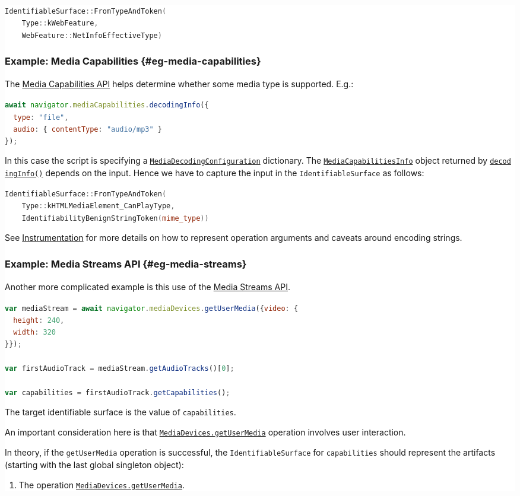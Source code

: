 ```cpp
IdentifiableSurface::FromTypeAndToken(
    Type::kWebFeature,
    WebFeature::NetInfoEffectiveType)
```

### Example: Media Capabilities {#eg-media-capabilities}

The [Media Capabilities API] helps determine whether some media type is
supported. E.g.:

```js
await navigator.mediaCapabilities.decodingInfo({
  type: "file",
  audio: { contentType: "audio/mp3" }
});
```

In this case the script is specifying a [`MediaDecodingConfiguration`]
dictionary. The [`MediaCapabilitiesInfo`] object returned by [`decodingInfo()`]
depends on the input. Hence we have to capture the input in the
`IdentifiableSurface` as follows:

```cpp
IdentifiableSurface::FromTypeAndToken(
    Type::kHTMLMediaElement_CanPlayType,
    IdentifiabilityBenignStringToken(mime_type))
```

See [Instrumentation] for more details on how to represent operation arguments
and caveats around encoding strings.

### Example: Media Streams API {#eg-media-streams}

Another more complicated example is this use of the [Media Streams API].

```js
var mediaStream = await navigator.mediaDevices.getUserMedia({video: {
  height: 240,
  width: 320
}});

var firstAudioTrack = mediaStream.getAudioTracks()[0];

var capabilities = firstAudioTrack.getCapabilities();
```

The target identifiable surface is the value of `capabilities`.

An important consideration here is that [`MediaDevices.getUserMedia`] operation
involves user interaction.

In theory, if the `getUserMedia` operation is successful, the
`IdentifiableSurface` for `capabilities` should represent the artifacts
(starting with the last global singleton object):

1. The operation [`MediaDevices.getUserMedia`].


[`blink::IdentifiableSurface`]: ../../third_party/blink/public/common/privacy_budget/identifiable_surface.h
[`blink::WebFeature`]: ../../third_party/blink/public/mojom/use_counter/metrics/web_feature.mojom
[`decodingInfo()`]: https://www.w3.org/TR/media-capabilities/#dom-mediacapabilities-decodinginfo
[`HTMLMediaElement.canPlayType()`]: https://developer.mozilla.org/en-US/docs/Web/API/HTMLMediaElement/canPlayType
[`MediaCapabilitiesInfo`]: https://www.w3.org/TR/media-capabilities/#dictdef-mediacapabilitiesinfo
[`MediaDecodingConfiguration`]: https://developer.mozilla.org/en-US/docs/Web/API/MediaDecodingConfiguration
[`MediaDevices.getUserMedia`]: https://developer.mozilla.org/en-US/docs/Web/API/MediaDevices/getUserMedia
[`MediaStream.getAudioTracks`]: https://developer.mozilla.org/en-US/docs/Web/API/MediaStream/getAudioTracks
[`MediaStream`]: https://developer.mozilla.org/en-US/docs/Web/API/MediaStream
[`MediaStreamConstraints`]: https://developer.mozilla.org/en-US/docs/Web/API/MediaTrackConstraints
[`MediaStreamTrack.getCapabilities`]: https://developer.mozilla.org/en-US/docs/Web/API/MediaStreamTrack/getCapabilities
[`MediaStreamTrack`]: https://developer.mozilla.org/en-US/docs/Web/API/MediaStreamTrack
[`NetworkInformation.saveData`]: https://developer.mozilla.org/en-US/docs/Web/API/NetworkInformation/saveData
[`window.screenTop`]: https://developer.mozilla.org/en-US/docs/Web/API/Window/screenTop
[Adding a Surface Type]: privacy_budget_instrumentation.md#adding-a-surface-type
[direct surface]: privacy_budget_glossary.md#directsurface
[Instrumentation]: privacy_budget_instrumentation.md
[Instrumenting Direct Surfaces]: privacy_budget_instrumentation.md#annotating-direct-surfaces
[Media Capabilities API]: https://developer.mozilla.org/en-US/docs/Web/API/Media_Capabilities_API
[Media Streams API]: https://developer.mozilla.org/en-US/docs/Web/API/Media_Streams_API
[this doesn't scale]: https://thecooperreview.com/10-tricks-appear-smart-meetings/
[Use Counters]: ../use_counter_wiki.md
